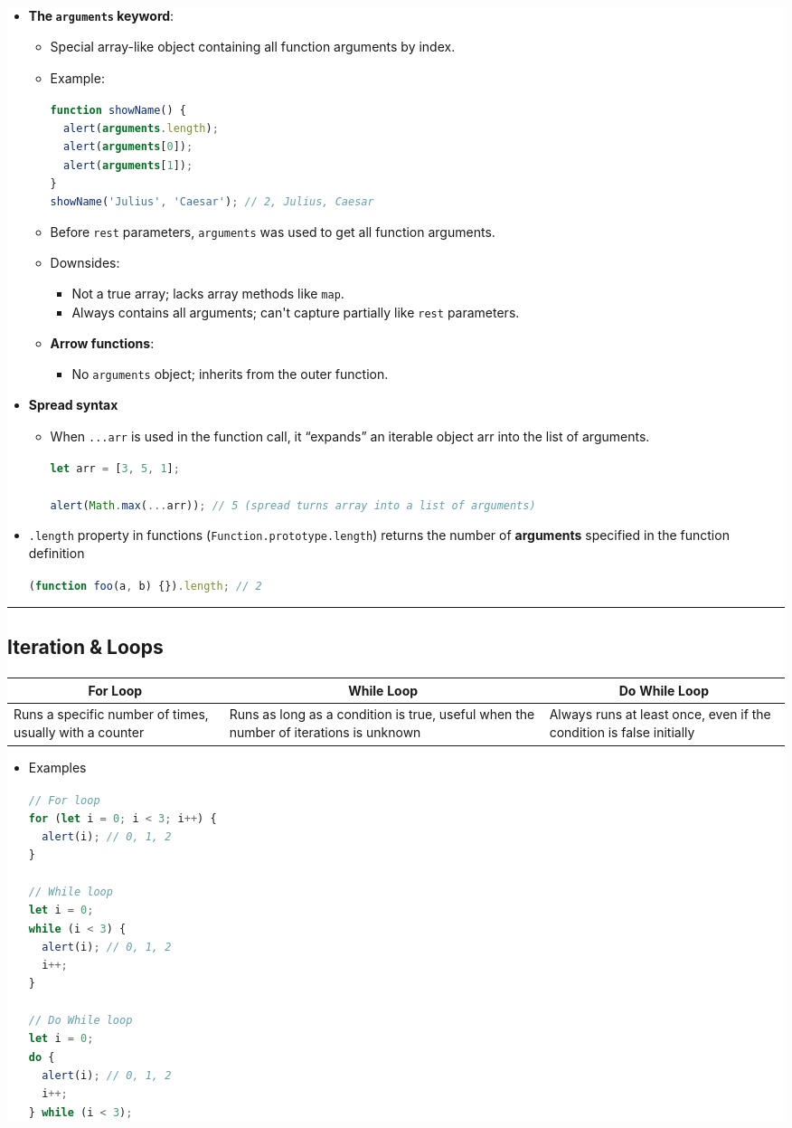 - **The `arguments` keyword**:

  - Special array-like object containing all function arguments by index.
  - Example:

    ```js
    function showName() {
      alert(arguments.length);
      alert(arguments[0]);
      alert(arguments[1]);
    }
    showName('Julius', 'Caesar'); // 2, Julius, Caesar
    ```

  - Before `rest` parameters, `arguments` was used to get all function arguments.
  - Downsides:
    - Not a true array; lacks array methods like `map`.
    - Always contains all arguments; can't capture partially like `rest` parameters.
  - **Arrow functions**:

    - No `arguments` object; inherits from the outer function.

- **Spread syntax**

  - When `...arr` is used in the function call, it “expands” an iterable object arr into the list of arguments.

    ```js
    let arr = [3, 5, 1];

    alert(Math.max(...arr)); // 5 (spread turns array into a list of arguments)
    ```

- `.length` property in functions (`Function.prototype.length`) returns the number of **arguments** specified in the function definition

  ```js
  (function foo(a, b) {}).length; // 2
  ```

---

## Iteration & Loops

| For Loop                                                | While Loop                                                                           | Do While Loop                                                       |
| ------------------------------------------------------- | ------------------------------------------------------------------------------------ | ------------------------------------------------------------------- |
| Runs a specific number of times, usually with a counter | Runs as long as a condition is true, useful when the number of iterations is unknown | Always runs at least once, even if the condition is false initially |

- Examples

  ```js
  // For loop
  for (let i = 0; i < 3; i++) {
    alert(i); // 0, 1, 2
  }

  // While loop
  let i = 0;
  while (i < 3) {
    alert(i); // 0, 1, 2
    i++;
  }

  // Do While loop
  let i = 0;
  do {
    alert(i); // 0, 1, 2
    i++;
  } while (i < 3);
  ```